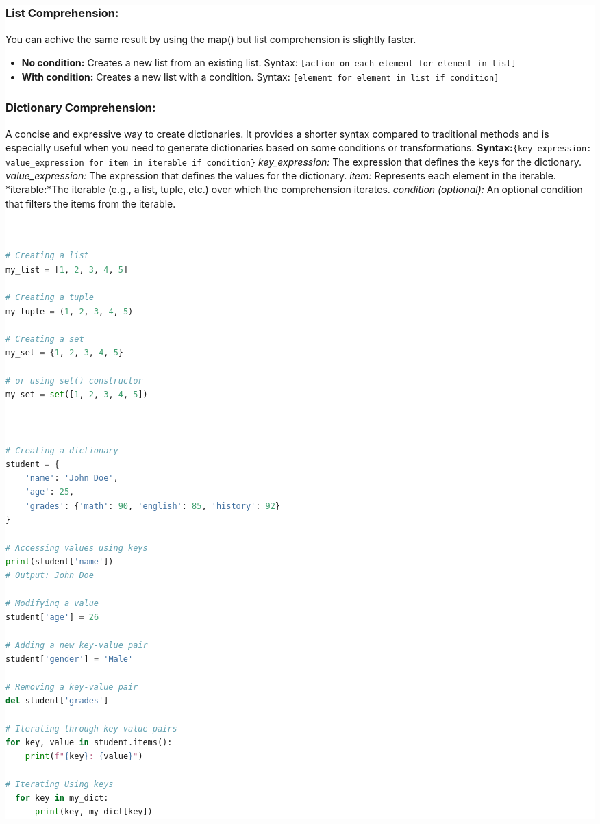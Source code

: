 ### List Comprehension:
You can achive the same result by using the map() but list comprehension is slightly faster.
- **No condition:** Creates a new list from an existing list. Syntax: `[action on each element for element in list]`
- **With condition:** Creates a new list with a condition. Syntax: `[element for element in list if condition]`

### Dictionary Comprehension:
A concise and expressive way to create dictionaries. It provides a shorter syntax compared to traditional methods and is especially useful when you need to generate dictionaries based on some conditions or transformations.
**Syntax:**`{key_expression: value_expression for item in iterable if condition}`
*key_expression:* The expression that defines the keys for the dictionary.
*value_expression:* The expression that defines the values for the dictionary.
*item:* Represents each element in the iterable.
*iterable:*The iterable (e.g., a list, tuple, etc.) over which the comprehension iterates.
*condition (optional):* An optional condition that filters the items from the iterable.


```python


# Creating a list
my_list = [1, 2, 3, 4, 5]

# Creating a tuple
my_tuple = (1, 2, 3, 4, 5)

# Creating a set
my_set = {1, 2, 3, 4, 5}

# or using set() constructor
my_set = set([1, 2, 3, 4, 5])



# Creating a dictionary
student = {
    'name': 'John Doe',
    'age': 25,
    'grades': {'math': 90, 'english': 85, 'history': 92}
}

# Accessing values using keys
print(student['name'])
# Output: John Doe

# Modifying a value
student['age'] = 26

# Adding a new key-value pair
student['gender'] = 'Male'

# Removing a key-value pair
del student['grades']

# Iterating through key-value pairs
for key, value in student.items():
    print(f"{key}: {value}")

# Iterating Using keys
  for key in my_dict:
      print(key, my_dict[key])

```